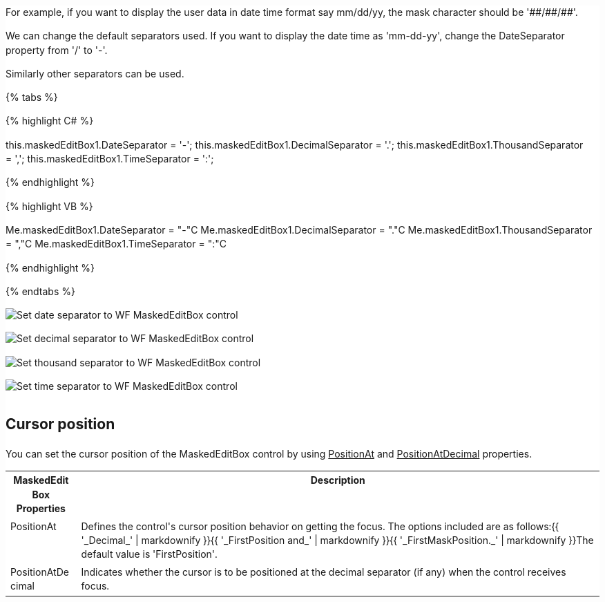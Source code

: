 
For example, if you want to display the user data in date time format say mm/dd/yy, the mask character should be '##/##/##'.

We can change the default separators used. If you want to display the date time as 'mm-dd-yy', change the DateSeparator property from '/' to '-'.

Similarly other separators can be used.

{% tabs %}

{% highlight C# %}  

this.maskedEditBox1.DateSeparator = '-';
this.maskedEditBox1.DecimalSeparator = '.';
this.maskedEditBox1.ThousandSeparator = ',';
this.maskedEditBox1.TimeSeparator = ':';

{% endhighlight %}

{% highlight VB %} 

Me.maskedEditBox1.DateSeparator = "-"C
Me.maskedEditBox1.DecimalSeparator = "."C
Me.maskedEditBox1.ThousandSeparator = ","C
Me.maskedEditBox1.TimeSeparator = ":"C

{% endhighlight %}

{% endtabs %}

![Set date separator to WF MaskedEditBox control](MaskedEditBox-images/MarkedEditBox-img6.png)


![Set decimal separator to WF MaskedEditBox control](MaskedEditBox-images/MarkedEditBox-img7.png)


![Set thousand separator to WF MaskedEditBox control](MaskedEditBox-images/MarkedEditBox-img8.png)



![Set time separator to WF MaskedEditBox control](MaskedEditBox-images/MarkedEditBox-img9.png)



## Cursor position

You can set the cursor position of the MaskedEditBox control by using [PositionAt](https://help.syncfusion.com/cr/windowsforms/Syncfusion.Windows.Forms.Tools.MaskedEditBox.html#Syncfusion_Windows_Forms_Tools_MaskedEditBox_PositionAt) and [PositionAtDecimal](https://help.syncfusion.com/cr/windowsforms/Syncfusion.Windows.Forms.Tools.MaskedEditBox.html#Syncfusion_Windows_Forms_Tools_MaskedEditBox_PositionAtDecimal) properties.

<table>
<tr>
<th>
MaskedEditBox Properties</th><th>
Description</th></tr>
<tr>
<td>
PositionAt</td><td>
Defines the control's cursor position behavior on getting the focus. The options included are as follows:{{ '_Decimal_' | markdownify }}{{ '_FirstPosition and_' | markdownify }}{{ '_FirstMaskPosition._' | markdownify }}The default value is 'FirstPosition'.</td></tr>
<tr>
<td>
PositionAtDecimal</td><td>
Indicates whether the cursor is to be positioned at the decimal separator (if any) when the control receives focus.</td></tr>
</table>
